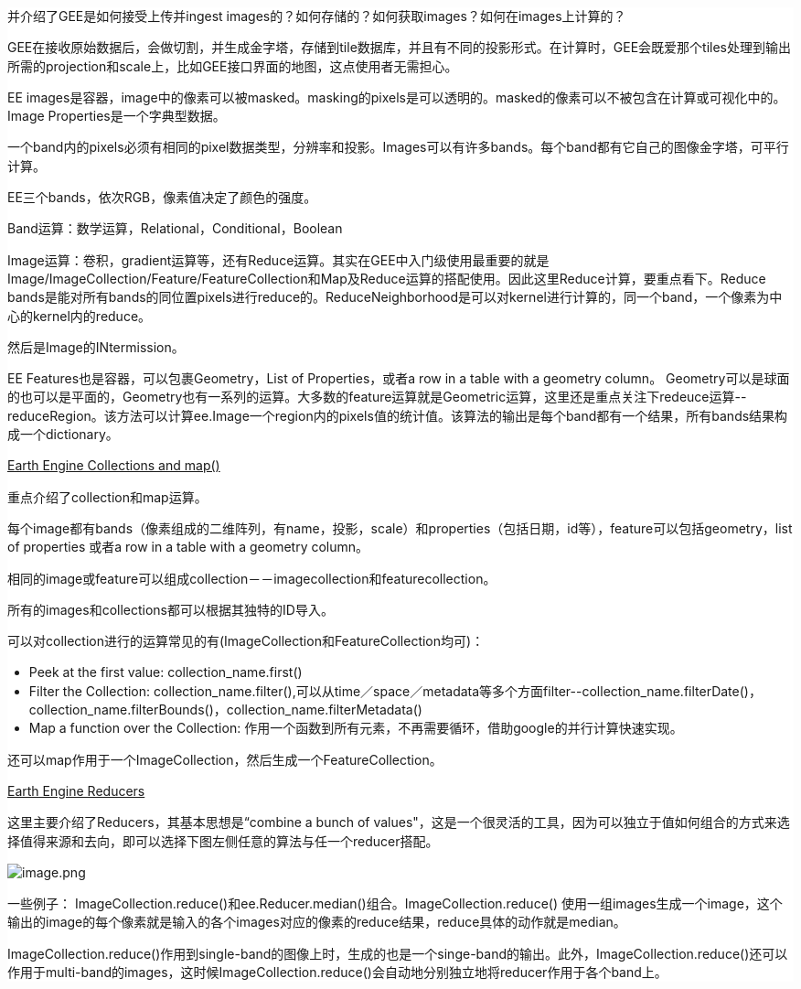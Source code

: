 并介绍了GEE是如何接受上传并ingest images的？如何存储的？如何获取images？如何在images上计算的？

GEE在接收原始数据后，会做切割，并生成金字塔，存储到tile数据库，并且有不同的投影形式。在计算时，GEE会既爱那个tiles处理到输出所需的projection和scale上，比如GEE接口界面的地图，这点使用者无需担心。

EE images是容器，image中的像素可以被masked。masking的pixels是可以透明的。masked的像素可以不被包含在计算或可视化中的。Image Properties是一个字典型数据。

一个band内的pixels必须有相同的pixel数据类型，分辨率和投影。Images可以有许多bands。每个band都有它自己的图像金字塔，可平行计算。

EE三个bands，依次RGB，像素值决定了颜色的强度。

Band运算：数学运算，Relational，Conditional，Boolean

Image运算：卷积，gradient运算等，还有Reduce运算。其实在GEE中入门级使用最重要的就是Image/ImageCollection/Feature/FeatureCollection和Map及Reduce运算的搭配使用。因此这里Reduce计算，要重点看下。Reduce bands是能对所有bands的同位置pixels进行reduce的。ReduceNeighborhood是可以对kernel进行计算的，同一个band，一个像素为中心的kernel内的reduce。

然后是Image的INtermission。

EE Features也是容器，可以包裹Geometry，List of Properties，或者a row in a table with a geometry column。
Geometry可以是球面的也可以是平面的，Geometry也有一系列的运算。大多数的feature运算就是Geometric运算，这里还是重点关注下redeuce运算--reduceRegion。该方法可以计算ee.Image一个region内的pixels值的统计值。该算法的输出是每个band都有一个结果，所有bands结果构成一个dictionary。

[Earth Engine Collections and map()](https://docs.google.com/presentation/d/1i7TtrIN5gl0QXVt39vhLNCtMDSdLxDGJDrHumVbRZaA/edit?ts=5d7fe054#slide=id.g5d4a909b46_1_18)

重点介绍了collection和map运算。

每个image都有bands（像素组成的二维阵列，有name，投影，scale）和properties（包括日期，id等），feature可以包括geometry，list of properties
或者a row in a table with a geometry column。

相同的image或feature可以组成collection－－imagecollection和featurecollection。

所有的images和collections都可以根据其独特的ID导入。

可以对collection进行的运算常见的有(ImageCollection和FeatureCollection均可)：

- Peek at the first value: collection_name.first()
- Filter the Collection: collection_name.filter(),可以从time／space／metadata等多个方面filter--collection_name.filterDate()，collection_name.filterBounds()，collection_name.filterMetadata()
- Map a function over the Collection: 作用一个函数到所有元素，不再需要循环，借助google的并行计算快速实现。

还可以map作用于一个ImageCollection，然后生成一个FeatureCollection。

[Earth Engine Reducers](https://docs.google.com/presentation/d/1xXpHC7UkdIWA6KCwbCNaPR3IJ7MLO0ps9C8rj2Mi_KU/edit)

这里主要介绍了Reducers，其基本思想是“combine a bunch of values"，这是一个很灵活的工具，因为可以独立于值如何组合的方式来选择值得来源和去向，即可以选择下图左侧任意的算法与任一个reducer搭配。

![image.png](attachment:image.png)

一些例子：
ImageCollection.reduce()和ee.Reducer.median()组合。ImageCollection.reduce() 使用一组images生成一个image，这个输出的image的每个像素就是输入的各个images对应的像素的reduce结果，reduce具体的动作就是median。

ImageCollection.reduce()作用到single-band的图像上时，生成的也是一个singe-band的输出。此外，ImageCollection.reduce()还可以作用于multi-band的images，这时候ImageCollection.reduce()会自动地分别独立地将reducer作用于各个band上。
